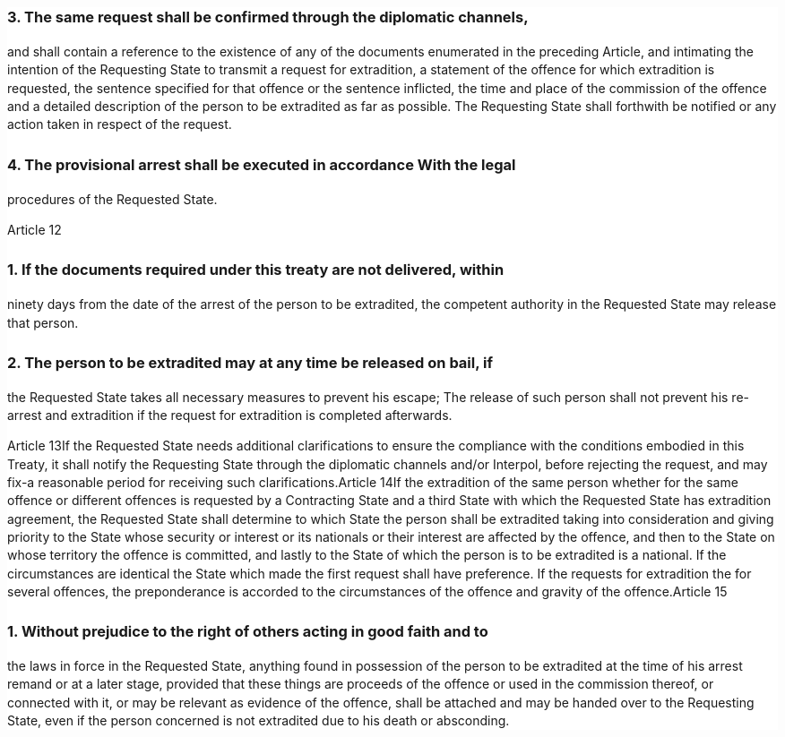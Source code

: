 ### 3\. The same request shall be confirmed through the diplomatic channels,
and shall contain a reference to the existence of any of the documents
enumerated in the preceding Article, and intimating the intention of the
Requesting State to transmit a request for extradition, a statement of the
offence for which extradition is requested, the sentence specified for that
offence or the sentence inflicted, the time and place of the commission of the
offence and a detailed description of the person to be extradited as far as
possible. The Requesting State shall forthwith be notified or any action taken
in respect of the request.

### 4\. The provisional arrest shall be executed in accordance With the legal
procedures of the Requested State.

Article 12

### 1\. If the documents required under this treaty are not delivered, within
ninety days from the date of the arrest of the person to be extradited, the
competent authority in the Requested State may release that person.

### 2\. The person to be extradited may at any time be released on bail, if
the Requested State takes all necessary measures to prevent his escape; The
release of such person shall not prevent his re-arrest and extradition if the
request for extradition is completed afterwards.

Article 13If the Requested State needs additional clarifications to ensure the
compliance with the conditions embodied in this Treaty, it shall notify the
Requesting State through the diplomatic channels and/or Interpol, before
rejecting the request, and may fix-a reasonable period for receiving such
clarifications.Article 14If the extradition of the same person whether for the
same offence or different offences is requested by a Contracting State and a
third State with which the Requested State has extradition agreement, the
Requested State shall determine to which State the person shall be extradited
taking into consideration and giving priority to the State whose security or
interest or its nationals or their interest are affected by the offence, and
then to the State on whose territory the offence is committed, and lastly to
the State of which the person is to be extradited is a national. If the
circumstances are identical the State which made the first request shall have
preference. If the requests for extradition the for several offences, the
preponderance is accorded to the circumstances of the offence and gravity of
the offence.Article 15

### 1\. Without prejudice to the right of others acting in good faith and to
the laws in force in the Requested State, anything found in possession of the
person to be extradited at the time of his arrest remand or at a later stage,
provided that these things are proceeds of the offence or used in the
commission thereof, or connected with it, or may be relevant as evidence of
the offence, shall be attached and may be handed over to the Requesting State,
even if the person concerned is not extradited due to his death or absconding.
